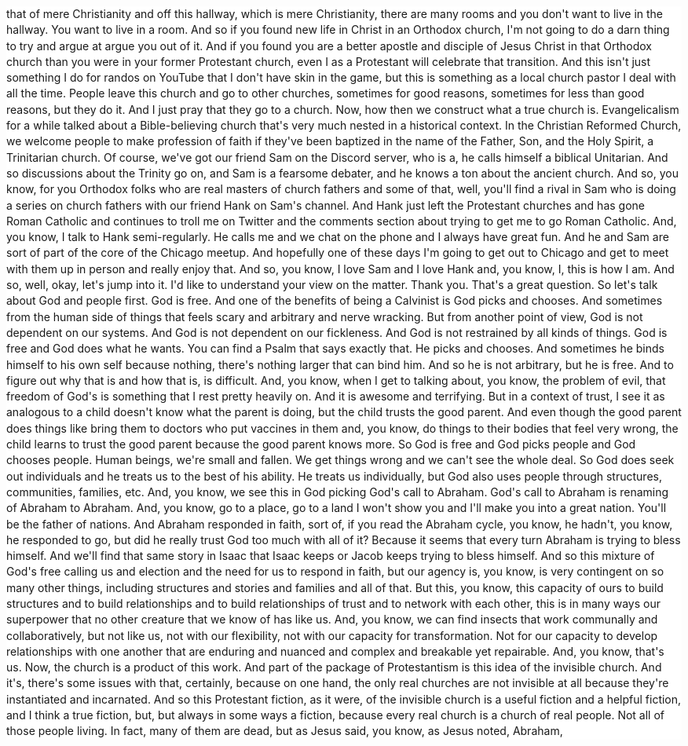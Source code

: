 that of mere Christianity and off this hallway, which is mere Christianity, there are many rooms and you don't want to live in the hallway. You want to live in a room. And so if you found new life in Christ in an Orthodox church, I'm not going to do a darn thing to try and argue at argue you out of it. And if you found you are a better apostle and disciple of Jesus Christ in that Orthodox church than you were in your former Protestant church, even I as a Protestant will celebrate that transition. And this isn't just something I do for randos on YouTube that I don't have skin in the game, but this is something as a local church pastor I deal with all the time. People leave this church and go to other churches, sometimes for good reasons, sometimes for less than good reasons, but they do it. And I just pray that they go to a church. Now, how then we construct what a true church is. Evangelicalism for a while talked about a Bible-believing church that's very much nested in a historical context. In the Christian Reformed Church, we welcome people to make profession of faith if they've been baptized in the name of the Father, Son, and the Holy Spirit, a Trinitarian church. Of course, we've got our friend Sam on the Discord server, who is a, he calls himself a biblical Unitarian. And so discussions about the Trinity go on, and Sam is a fearsome debater, and he knows a ton about the ancient church. And so, you know, for you Orthodox folks who are real masters of church fathers and some of that, well, you'll find a rival in Sam who is doing a series on church fathers with our friend Hank on Sam's channel. And Hank just left the Protestant churches and has gone Roman Catholic and continues to troll me on Twitter and the comments section about trying to get me to go Roman Catholic. And, you know, I talk to Hank semi-regularly. He calls me and we chat on the phone and I always have great fun. And he and Sam are sort of part of the core of the Chicago meetup. And hopefully one of these days I'm going to get out to Chicago and get to meet with them up in person and really enjoy that. And so, you know, I love Sam and I love Hank and, you know, I, this is how I am. And so, well, okay, let's jump into it. I'd like to understand your view on the matter. Thank you. That's a great question. So let's talk about God and people first. God is free. And one of the benefits of being a Calvinist is God picks and chooses. And sometimes from the human side of things that feels scary and arbitrary and nerve wracking. But from another point of view, God is not dependent on our systems. And God is not dependent on our fickleness. And God is not restrained by all kinds of things. God is free and God does what he wants. You can find a Psalm that says exactly that. He picks and chooses. And sometimes he binds himself to his own self because nothing, there's nothing larger that can bind him. And so he is not arbitrary, but he is free. And to figure out why that is and how that is, is difficult. And, you know, when I get to talking about, you know, the problem of evil, that freedom of God's is something that I rest pretty heavily on. And it is awesome and terrifying. But in a context of trust, I see it as analogous to a child doesn't know what the parent is doing, but the child trusts the good parent. And even though the good parent does things like bring them to doctors who put vaccines in them and, you know, do things to their bodies that feel very wrong, the child learns to trust the good parent because the good parent knows more. So God is free and God picks people and God chooses people. Human beings, we're small and fallen. We get things wrong and we can't see the whole deal. So God does seek out individuals and he treats us to the best of his ability. He treats us individually, but God also uses people through structures, communities, families, etc. And, you know, we see this in God picking God's call to Abraham. God's call to Abraham is renaming of Abraham to Abraham. And, you know, go to a place, go to a land I won't show you and I'll make you into a great nation. You'll be the father of nations. And Abraham responded in faith, sort of, if you read the Abraham cycle, you know, he hadn't, you know, he responded to go, but did he really trust God too much with all of it? Because it seems that every turn Abraham is trying to bless himself. And we'll find that same story in Isaac that Isaac keeps or Jacob keeps trying to bless himself. And so this mixture of God's free calling us and election and the need for us to respond in faith, but our agency is, you know, is very contingent on so many other things, including structures and stories and families and all of that. But this, you know, this capacity of ours to build structures and to build relationships and to build relationships of trust and to network with each other, this is in many ways our superpower that no other creature that we know of has like us. And, you know, we can find insects that work communally and collaboratively, but not like us, not with our flexibility, not with our capacity for transformation. Not for our capacity to develop relationships with one another that are enduring and nuanced and complex and breakable yet repairable. And, you know, that's us. Now, the church is a product of this work. And part of the package of Protestantism is this idea of the invisible church. And it's, there's some issues with that, certainly, because on one hand, the only real churches are not invisible at all because they're instantiated and incarnated. And so this Protestant fiction, as it were, of the invisible church is a useful fiction and a helpful fiction, and I think a true fiction, but, but always in some ways a fiction, because every real church is a church of real people. Not all of those people living. In fact, many of them are dead, but as Jesus said, you know, as Jesus noted, Abraham,